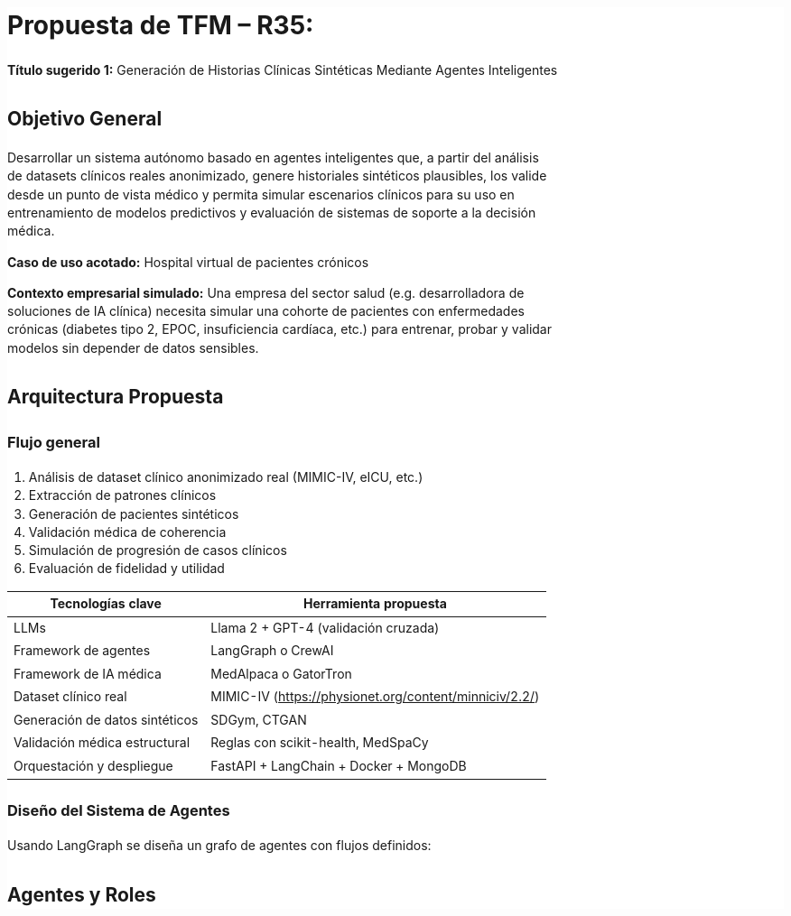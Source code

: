 # Propuesta de TFM – R35:

**Título sugerido 1:** Generación de Historias Clínicas Sintéticas Mediante Agentes Inteligentes

## Objetivo General

Desarrollar un sistema autónomo basado en agentes inteligentes que, a partir del análisis  
de datasets clínicos reales anonimizado, genere historiales sintéticos plausibles, los valide  
desde un punto de vista médico y permita simular escenarios clínicos para su uso en  
entrenamiento de modelos predictivos y evaluación de sistemas de soporte a la decisión  
médica.

**Caso de uso acotado:** Hospital virtual de pacientes crónicos  

**Contexto empresarial simulado:** Una empresa del sector salud (e.g. desarrolladora de  
soluciones de IA clínica) necesita simular una cohorte de pacientes con enfermedades  
crónicas (diabetes tipo 2, EPOC, insuficiencia cardíaca, etc.) para entrenar, probar y validar  
modelos sin depender de datos sensibles.

## Arquitectura Propuesta

### Flujo general

1. Análisis de dataset clínico anonimizado real (MIMIC-IV, eICU, etc.)  
2. Extracción de patrones clínicos  
3. Generación de pacientes sintéticos  
4. Validación médica de coherencia  
5. Simulación de progresión de casos clínicos  
6. Evaluación de fidelidad y utilidad  

| **Tecnologías clave**               | **Herramienta propuesta**               |
|-------------------------------------|-----------------------------------------|
| LLMs                                | Llama 2 + GPT-4 (validación cruzada)    |
| Framework de agentes                | LangGraph o CrewAI                      |
| Framework de IA médica              | MedAlpaca o GatorTron                   |
| Dataset clínico real                | MIMIC-IV (https://physionet.org/content/minniciv/2.2/) |
| Generación de datos sintéticos      | SDGym, CTGAN                            |
| Validación médica estructural       | Reglas con scikit-health, MedSpaCy      |
| Orquestación y despliegue           | FastAPI + LangChain + Docker + MongoDB  |

### Diseño del Sistema de Agentes

Usando LangGraph se diseña un grafo de agentes con flujos definidos:

## Agentes y Roles
